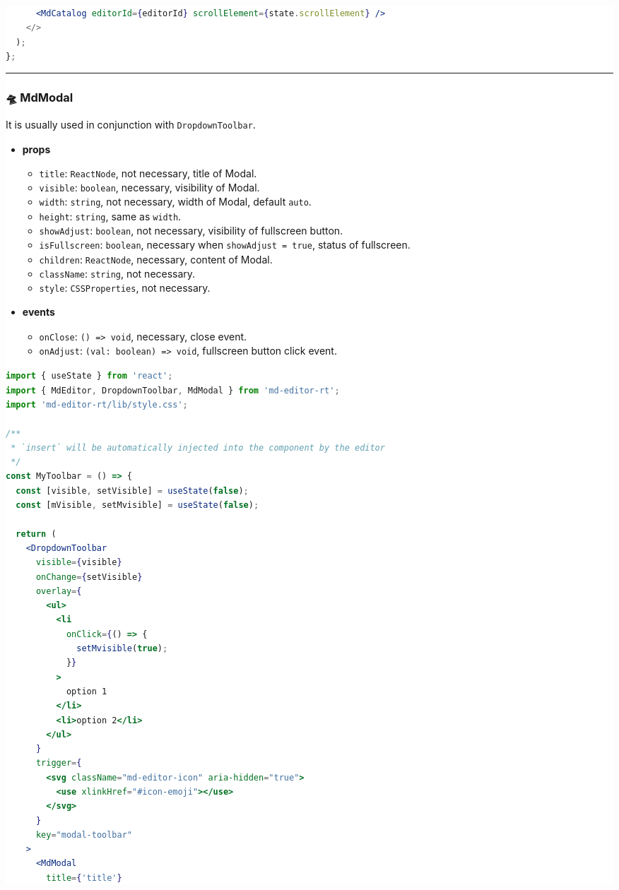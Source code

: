 ```jsx
      <MdCatalog editorId={editorId} scrollElement={state.scrollElement} />
    </>
  );
};
```

---

### 🛸 MdModal

It is usually used in conjunction with `DropdownToolbar`.

- **props**

  - `title`: `ReactNode`, not necessary, title of Modal.
  - `visible`: `boolean`, necessary, visibility of Modal.
  - `width`: `string`, not necessary, width of Modal, default `auto`.
  - `height`: `string`, same as `width`.
  - `showAdjust`: `boolean`, not necessary, visibility of fullscreen button.
  - `isFullscreen`: `boolean`, necessary when `showAdjust = true`, status of fullscreen.
  - `children`: `ReactNode`, necessary, content of Modal.
  - `className`: `string`, not necessary.
  - `style`: `CSSProperties`, not necessary.

- **events**

  - `onClose`: `() => void`, necessary, close event.
  - `onAdjust`: `(val: boolean) => void`, fullscreen button click event.

```jsx
import { useState } from 'react';
import { MdEditor, DropdownToolbar, MdModal } from 'md-editor-rt';
import 'md-editor-rt/lib/style.css';

/**
 * `insert` will be automatically injected into the component by the editor
 */
const MyToolbar = () => {
  const [visible, setVisible] = useState(false);
  const [mVisible, setMvisible] = useState(false);

  return (
    <DropdownToolbar
      visible={visible}
      onChange={setVisible}
      overlay={
        <ul>
          <li
            onClick={() => {
              setMvisible(true);
            }}
          >
            option 1
          </li>
          <li>option 2</li>
        </ul>
      }
      trigger={
        <svg className="md-editor-icon" aria-hidden="true">
          <use xlinkHref="#icon-emoji"></use>
        </svg>
      }
      key="modal-toolbar"
    >
      <MdModal
        title={'title'}
```